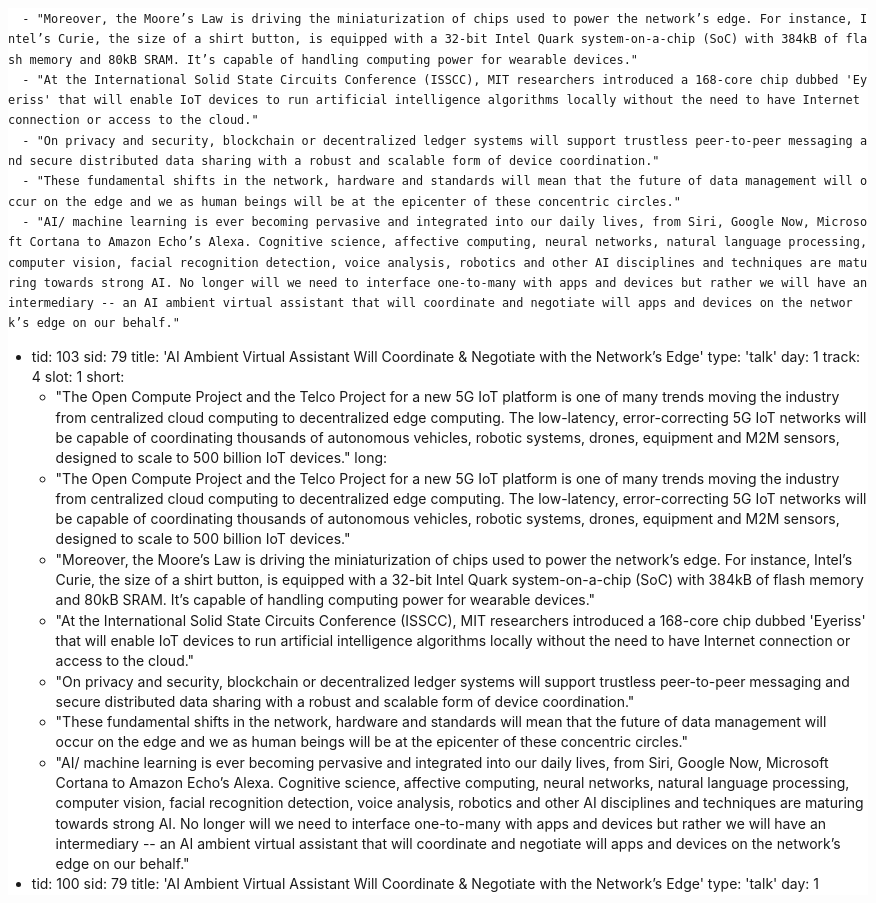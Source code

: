       - "Moreover, the Moore’s Law is driving the miniaturization of chips used to power the network’s edge. For instance, Intel’s Curie, the size of a shirt button, is equipped with a 32-bit Intel Quark system-on-a-chip (SoC) with 384kB of flash memory and 80kB SRAM. It’s capable of handling computing power for wearable devices."
      - "At the International Solid State Circuits Conference (ISSCC), MIT researchers introduced a 168-core chip dubbed 'Eyeriss' that will enable IoT devices to run artificial intelligence algorithms locally without the need to have Internet connection or access to the cloud."
      - "On privacy and security, blockchain or decentralized ledger systems will support trustless peer-to-peer messaging and secure distributed data sharing with a robust and scalable form of device coordination."
      - "These fundamental shifts in the network, hardware and standards will mean that the future of data management will occur on the edge and we as human beings will be at the epicenter of these concentric circles."
      - "AI/ machine learning is ever becoming pervasive and integrated into our daily lives, from Siri, Google Now, Microsoft Cortana to Amazon Echo’s Alexa. Cognitive science, affective computing, neural networks, natural language processing, computer vision, facial recognition detection, voice analysis, robotics and other AI disciplines and techniques are maturing towards strong AI. No longer will we need to interface one-to-many with apps and devices but rather we will have an intermediary -- an AI ambient virtual assistant that will coordinate and negotiate will apps and devices on the network’s edge on our behalf."
  -
    tid: 103
    sid: 79
    title: 'AI Ambient Virtual Assistant Will Coordinate & Negotiate with the Network’s Edge'
    type: 'talk'
    day: 1
    track: 4
    slot: 1
    short:
      - "The Open Compute Project and the Telco Project for a new 5G IoT platform is one of many trends moving the industry from centralized cloud computing to decentralized edge computing. The low-latency, error-correcting 5G IoT networks will be capable of coordinating thousands of autonomous vehicles, robotic systems, drones, equipment and M2M sensors, designed to scale to 500 billion IoT devices."
    long:
      - "The Open Compute Project and the Telco Project for a new 5G IoT platform is one of many trends moving the industry from centralized cloud computing to decentralized edge computing. The low-latency, error-correcting 5G IoT networks will be capable of coordinating thousands of autonomous vehicles, robotic systems, drones, equipment and M2M sensors, designed to scale to 500 billion IoT devices."
      - "Moreover, the Moore’s Law is driving the miniaturization of chips used to power the network’s edge. For instance, Intel’s Curie, the size of a shirt button, is equipped with a 32-bit Intel Quark system-on-a-chip (SoC) with 384kB of flash memory and 80kB SRAM. It’s capable of handling computing power for wearable devices."
      - "At the International Solid State Circuits Conference (ISSCC), MIT researchers introduced a 168-core chip dubbed 'Eyeriss' that will enable IoT devices to run artificial intelligence algorithms locally without the need to have Internet connection or access to the cloud."
      - "On privacy and security, blockchain or decentralized ledger systems will support trustless peer-to-peer messaging and secure distributed data sharing with a robust and scalable form of device coordination."
      - "These fundamental shifts in the network, hardware and standards will mean that the future of data management will occur on the edge and we as human beings will be at the epicenter of these concentric circles."
      - "AI/ machine learning is ever becoming pervasive and integrated into our daily lives, from Siri, Google Now, Microsoft Cortana to Amazon Echo’s Alexa. Cognitive science, affective computing, neural networks, natural language processing, computer vision, facial recognition detection, voice analysis, robotics and other AI disciplines and techniques are maturing towards strong AI. No longer will we need to interface one-to-many with apps and devices but rather we will have an intermediary -- an AI ambient virtual assistant that will coordinate and negotiate will apps and devices on the network’s edge on our behalf."
  -
    tid: 100
    sid: 79
    title: 'AI Ambient Virtual Assistant Will Coordinate & Negotiate with the Network’s Edge'
    type: 'talk'
    day: 1